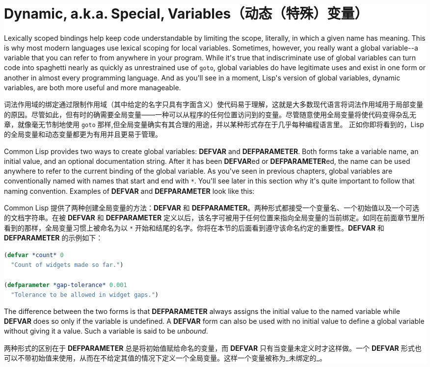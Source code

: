 # Dynamic, a.k.a. Special, Variables（动态（特殊）变量）

Lexically scoped bindings help keep code understandable by limiting
the scope, literally, in which a given name has meaning. This is why
most modern languages use lexical scoping for local
variables. Sometimes, however, you really want a global variable--a
variable that you can refer to from anywhere in your program. While
it's true that indiscriminate use of global variables can turn code
into spaghetti nearly as quickly as unrestrained use of `goto`, global
variables do have legitimate uses and exist in one form or another in
almost every programming language. And as you'll see in a moment,
Lisp's version of global variables, dynamic variables, are both more
useful and more manageable.

词法作用域的绑定通过限制作用域（其中给定的名字只具有字面含义）使代码易于理解，这就是大多数现代语言将词法作用域用于局部变量的原因。尽管如此，但有时的确需要全局变量——一种可以从程序的任何位置访问到的变量。尽管随意使用全局变量将使代码变得杂乱无章，就像毫无节制地使用
`goto` 那样,但全局变量确实有其合理的用途，并以某种形式存在于几乎每种编程语言里。 正如你即将看到的，Lisp
的全局变量和动态变量都更为有用并且更易于管理。

Common Lisp provides two ways to create global variables: **DEFVAR** and
**DEFPARAMETER**. Both forms take a variable name, an initial value, and
an optional documentation string. After it has been **DEFVAR**ed or
**DEFPARAMETER**ed, the name can be used anywhere to refer to the current
binding of the global variable. As you've seen in previous chapters,
global variables are conventionally named with names that start and
end with `*`. You'll see later in this section why it's quite important
to follow that naming convention. Examples of **DEFVAR** and **DEFPARAMETER**
look like this:

Common Lisp 提供了两种创建全局变量的方法：**DEFVAR** 和
**DEFPARAMETER**。两种形式都接受一个变量名、一个初始值以及一个可选的文档字符串。在被
**DEFVAR** 和 **DEFPARAMETER**
定义以后，该名字可被用于任何位置来指向全局变量的当前绑定。如同在前面章节里所看到的那样，全局变量习惯上被命名为以
`*` 开始和结尾的名字。你将在本节的后面看到遵守该命名约定的重要性。**DEFVAR**
和 **DEFPARAMETER** 的示例如下：

```lisp
(defvar *count* 0
  "Count of widgets made so far.")

(defparameter *gap-tolerance* 0.001
  "Tolerance to be allowed in widget gaps.")
```

The difference between the two forms is that **DEFPARAMETER** always
assigns the initial value to the named variable while **DEFVAR** does so
only if the variable is undefined. A **DEFVAR** form can also be used with
no initial value to define a global variable without giving it a
value. Such a variable is said to be _unbound_.

两种形式的区别在于 **DEFPARAMETER** 总是将初始值赋给命名的变量，而
**DEFVAR** 只有当变量未定义时才这样做。一个 **DEFVAR**
形式也可以不带初始值来使用，从而在不给定其值的情况下定义一个全局变量。这样一个变量被称为_未绑定的_。
